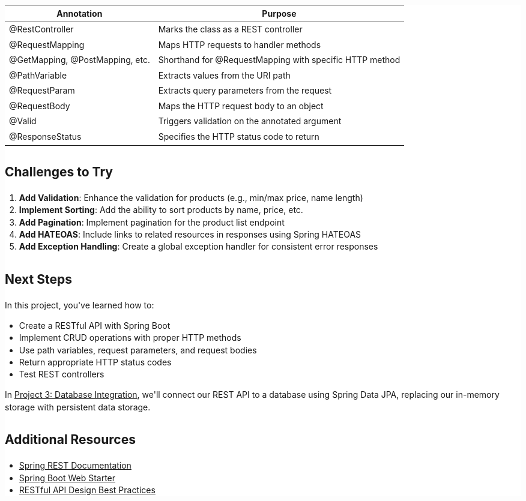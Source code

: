 | Annotation | Purpose |
|------------|---------|
| @RestController | Marks the class as a REST controller |
| @RequestMapping | Maps HTTP requests to handler methods |
| @GetMapping, @PostMapping, etc. | Shorthand for @RequestMapping with specific HTTP method |
| @PathVariable | Extracts values from the URI path |
| @RequestParam | Extracts query parameters from the request |
| @RequestBody | Maps the HTTP request body to an object |
| @Valid | Triggers validation on the annotated argument |
| @ResponseStatus | Specifies the HTTP status code to return |

## Challenges to Try

1. **Add Validation**: Enhance the validation for products (e.g., min/max price, name length)
2. **Implement Sorting**: Add the ability to sort products by name, price, etc.
3. **Add Pagination**: Implement pagination for the product list endpoint
4. **Add HATEOAS**: Include links to related resources in responses using Spring HATEOAS
5. **Add Exception Handling**: Create a global exception handler for consistent error responses

## Next Steps

In this project, you've learned how to:
- Create a RESTful API with Spring Boot
- Implement CRUD operations with proper HTTP methods
- Use path variables, request parameters, and request bodies
- Return appropriate HTTP status codes
- Test REST controllers

In [Project 3: Database Integration](../03-database-integration/README.md), we'll connect our REST API to a database using Spring Data JPA, replacing our in-memory storage with persistent data storage.

## Additional Resources

- [Spring REST Documentation](https://docs.spring.io/spring-framework/docs/current/reference/html/web.html#mvc-controller)
- [Spring Boot Web Starter](https://docs.spring.io/spring-boot/docs/current/reference/html/web.html)
- [RESTful API Design Best Practices](https://restfulapi.net/)